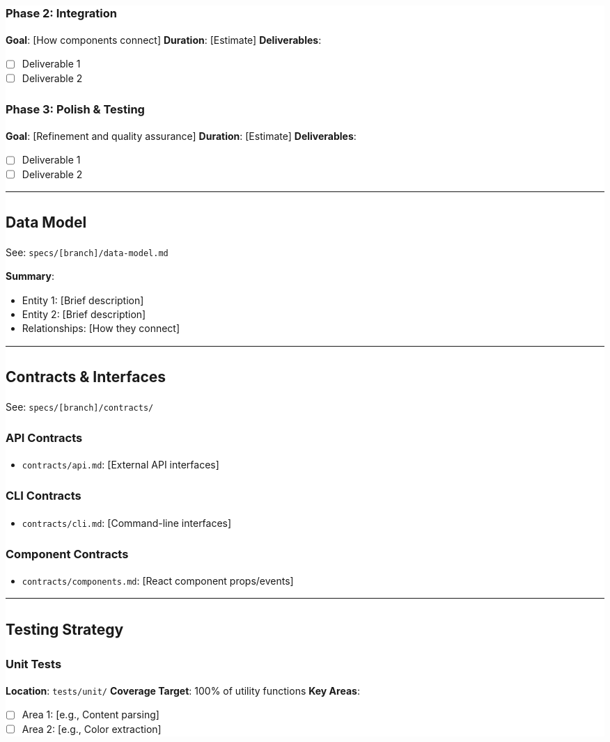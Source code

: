 ### Phase 2: Integration
**Goal**: [How components connect]
**Duration**: [Estimate]
**Deliverables**:
- [ ] Deliverable 1
- [ ] Deliverable 2

### Phase 3: Polish & Testing
**Goal**: [Refinement and quality assurance]
**Duration**: [Estimate]
**Deliverables**:
- [ ] Deliverable 1
- [ ] Deliverable 2

---

## Data Model

See: `specs/[branch]/data-model.md`

**Summary**:
- Entity 1: [Brief description]
- Entity 2: [Brief description]
- Relationships: [How they connect]

---

## Contracts & Interfaces

See: `specs/[branch]/contracts/`

### API Contracts
- `contracts/api.md`: [External API interfaces]

### CLI Contracts
- `contracts/cli.md`: [Command-line interfaces]

### Component Contracts
- `contracts/components.md`: [React component props/events]

---

## Testing Strategy

### Unit Tests
**Location**: `tests/unit/`
**Coverage Target**: 100% of utility functions
**Key Areas**:
- [ ] Area 1: [e.g., Content parsing]
- [ ] Area 2: [e.g., Color extraction]
